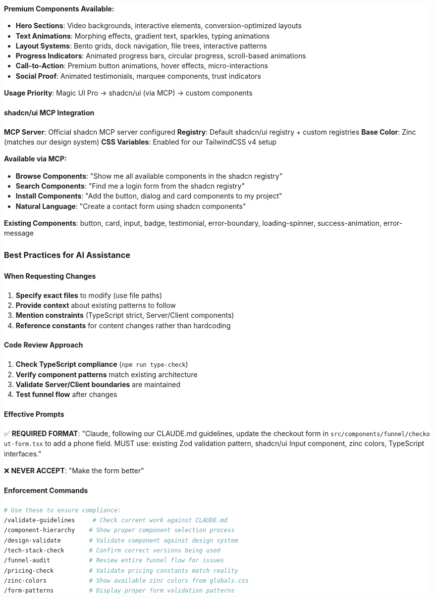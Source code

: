 **Premium Components Available:**
- **Hero Sections**: Video backgrounds, interactive elements, conversion-optimized layouts
- **Text Animations**: Morphing effects, gradient text, sparkles, typing animations
- **Layout Systems**: Bento grids, dock navigation, file trees, interactive patterns
- **Progress Indicators**: Animated progress bars, circular progress, scroll-based animations
- **Call-to-Action**: Premium button animations, hover effects, micro-interactions
- **Social Proof**: Animated testimonials, marquee components, trust indicators

**Usage Priority**: Magic UI Pro → shadcn/ui (via MCP) → custom components

#### **shadcn/ui MCP Integration**
**MCP Server**: Official shadcn MCP server configured
**Registry**: Default shadcn/ui registry + custom registries
**Base Color**: Zinc (matches our design system)
**CSS Variables**: Enabled for our TailwindCSS v4 setup

**Available via MCP:**
- **Browse Components**: "Show me all available components in the shadcn registry"
- **Search Components**: "Find me a login form from the shadcn registry"  
- **Install Components**: "Add the button, dialog and card components to my project"
- **Natural Language**: "Create a contact form using shadcn components"

**Existing Components**: button, card, input, badge, testimonial, error-boundary, loading-spinner, success-animation, error-message

### **Best Practices for AI Assistance**

#### **When Requesting Changes**
1. **Specify exact files** to modify (use file paths)
2. **Provide context** about existing patterns to follow
3. **Mention constraints** (TypeScript strict, Server/Client components)
4. **Reference constants** for content changes rather than hardcoding

#### **Code Review Approach**
1. **Check TypeScript compliance** (`npm run type-check`)
2. **Verify component patterns** match existing architecture
3. **Validate Server/Client boundaries** are maintained
4. **Test funnel flow** after changes

#### **Effective Prompts**
✅ **REQUIRED FORMAT**: "Claude, following our CLAUDE.md guidelines, update the checkout form in `src/components/funnel/checkout-form.tsx` to add a phone field. MUST use: existing Zod validation pattern, shadcn/ui Input component, zinc colors, TypeScript interfaces."

❌ **NEVER ACCEPT**: "Make the form better"

#### **Enforcement Commands**
```bash
# Use these to ensure compliance:
/validate-guidelines     # Check current work against CLAUDE.md
/component-hierarchy    # Show proper component selection process  
/design-validate        # Validate component against design system
/tech-stack-check       # Confirm correct versions being used
/funnel-audit           # Review entire funnel flow for issues
/pricing-check          # Validate pricing constants match reality
/zinc-colors            # Show available zinc colors from globals.css
/form-patterns          # Display proper form validation patterns
```
